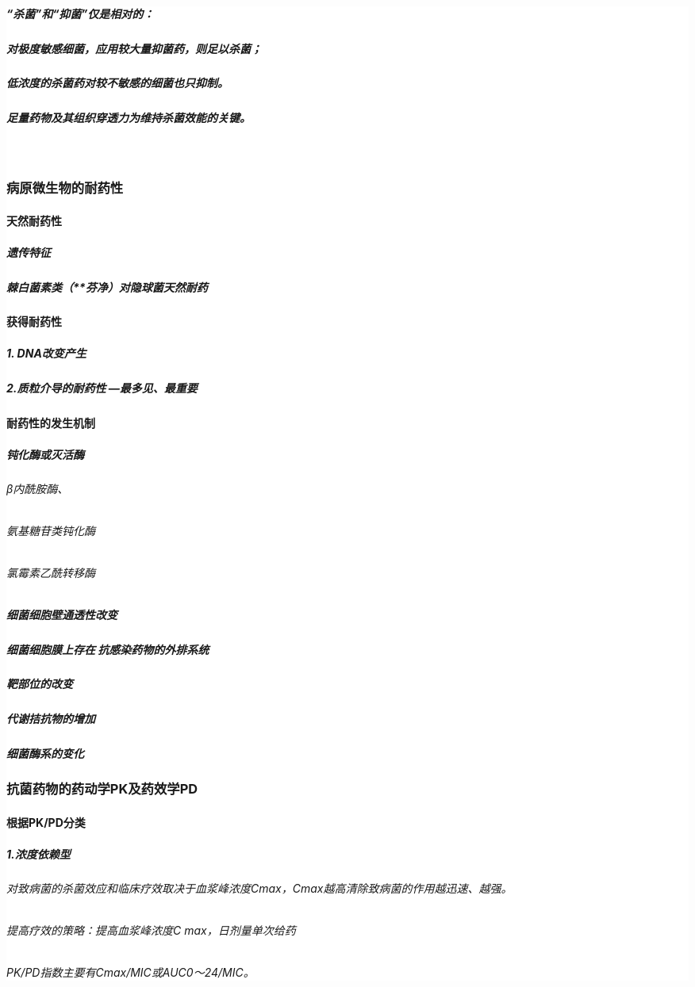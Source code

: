 ##### “杀菌”和“抑菌”仅是相对的：

##### 对极度敏感细菌，应用较大量抑菌药，则足以杀菌；

##### 低浓度的杀菌药对较不敏感的细菌也只抑制。

##### 足量药物及其组织穿透力为维持杀菌效能的关键。

　　

### 病原微生物的耐药性

#### 天然耐药性

##### 遗传特征

##### 棘白菌素类（**芬净）对隐球菌天然耐药

#### 获得耐药性

##### 1. DNA改变产生

##### 2.质粒介导的耐药性  —最多见、最重要

#### 耐药性的发生机制

##### 钝化酶或灭活酶

###### β内酰胺酶、

###### 氨基糖苷类钝化酶

###### 氯霉素乙酰转移酶

##### 细菌细胞壁通透性改变

##### 细菌细胞膜上存在 抗感染药物的外排系统

##### 靶部位的改变

##### 代谢拮抗物的增加

##### 细菌酶系的变化

### 抗菌药物的药动学PK及药效学PD

#### 根据PK/PD分类

##### **1.浓度依赖型** 

###### 对致病菌的杀菌效应和临床疗效取决于血浆峰浓度Cmax，Cmax越高清除致病菌的作用越迅速、越强。

###### 提高疗效的策略：提高血浆峰浓度C max，日剂量单次给药

###### PK/PD指数主要有Cmax/MIC或AUC0～24/MIC。
